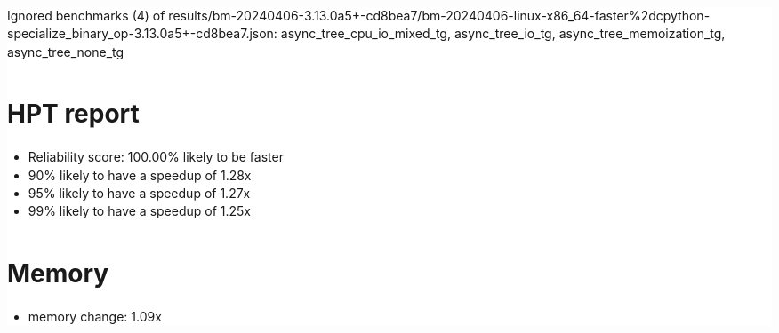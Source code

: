 Ignored benchmarks (4) of results/bm-20240406-3.13.0a5+-cd8bea7/bm-20240406-linux-x86_64-faster%2dcpython-specialize_binary_op-3.13.0a5+-cd8bea7.json: async_tree_cpu_io_mixed_tg, async_tree_io_tg, async_tree_memoization_tg, async_tree_none_tg

# HPT report

- Reliability score: 100.00% likely to be faster
- 90% likely to have a speedup of 1.28x
- 95% likely to have a speedup of 1.27x
- 99% likely to have a speedup of 1.25x

# Memory
- memory change: 1.09x